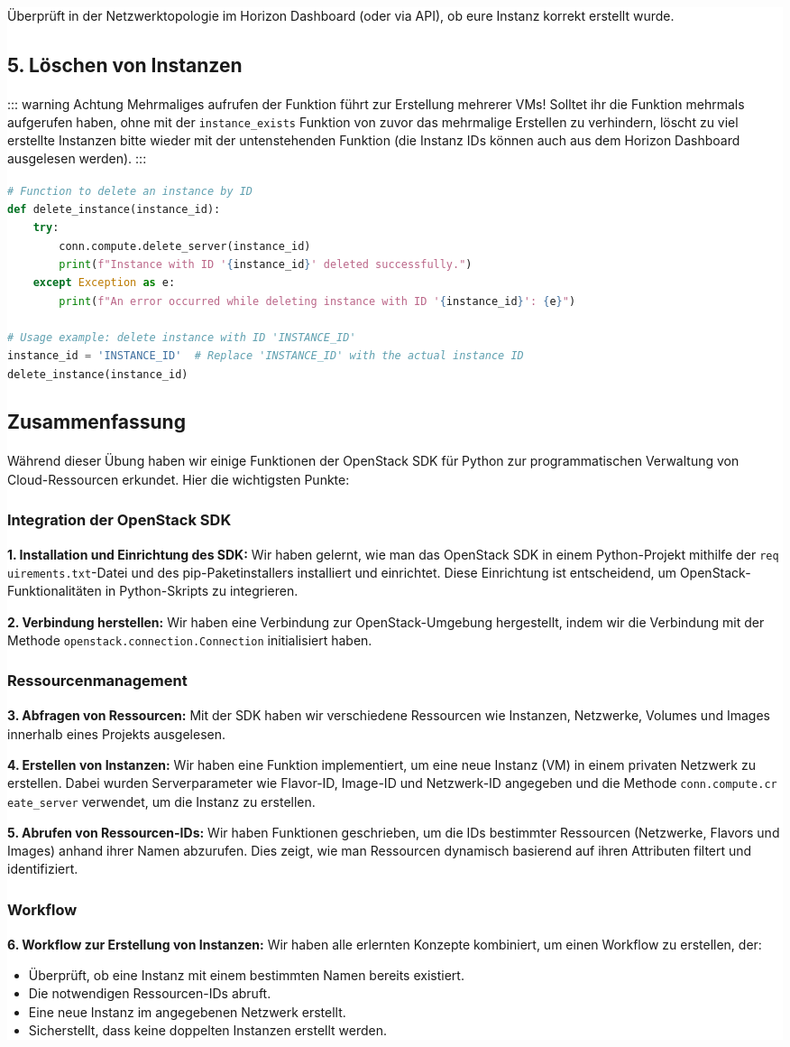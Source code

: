 Überprüft in der Netzwerktopologie im Horizon Dashboard (oder via API), ob eure Instanz korrekt erstellt wurde.

## 5. Löschen von Instanzen
::: warning Achtung
Mehrmaliges aufrufen der Funktion führt zur Erstellung mehrerer VMs! Solltet ihr die Funktion mehrmals aufgerufen haben, ohne mit der `instance_exists` Funktion von zuvor das mehrmalige Erstellen zu verhindern, löscht zu viel erstellte Instanzen bitte wieder mit der untenstehenden Funktion (die Instanz IDs können auch aus dem Horizon Dashboard ausgelesen werden).
:::

``` Python
# Function to delete an instance by ID
def delete_instance(instance_id):
    try:
        conn.compute.delete_server(instance_id)
        print(f"Instance with ID '{instance_id}' deleted successfully.")
    except Exception as e:
        print(f"An error occurred while deleting instance with ID '{instance_id}': {e}")

# Usage example: delete instance with ID 'INSTANCE_ID'
instance_id = 'INSTANCE_ID'  # Replace 'INSTANCE_ID' with the actual instance ID
delete_instance(instance_id)
```

## Zusammenfassung
Während dieser Übung haben wir einige Funktionen der OpenStack SDK für Python zur programmatischen Verwaltung von Cloud-Ressourcen erkundet. Hier die wichtigsten Punkte:

### Integration der OpenStack SDK
**1. Installation und Einrichtung des SDK:** Wir haben gelernt, wie man das OpenStack SDK in einem Python-Projekt mithilfe der ``requirements.txt``-Datei und des pip-Paketinstallers installiert und einrichtet. Diese Einrichtung ist entscheidend, um OpenStack-Funktionalitäten in Python-Skripts zu integrieren.

**2. Verbindung herstellen:** Wir haben eine Verbindung zur OpenStack-Umgebung hergestellt, indem wir die Verbindung mit der Methode ``openstack.connection.Connection`` initialisiert haben.

### Ressourcenmanagement
**3. Abfragen von Ressourcen:** Mit der SDK haben wir verschiedene Ressourcen wie Instanzen, Netzwerke, Volumes und Images innerhalb eines Projekts ausgelesen.

**4. Erstellen von Instanzen:** Wir haben eine Funktion implementiert, um eine neue Instanz (VM) in einem privaten Netzwerk zu erstellen. Dabei wurden Serverparameter wie Flavor-ID, Image-ID und Netzwerk-ID angegeben und die Methode ``conn.compute.create_server`` verwendet, um die Instanz zu erstellen.

**5. Abrufen von Ressourcen-IDs:** Wir haben Funktionen geschrieben, um die IDs bestimmter Ressourcen (Netzwerke, Flavors und Images) anhand ihrer Namen abzurufen. Dies zeigt, wie man Ressourcen dynamisch basierend auf ihren Attributen filtert und identifiziert.

### Workflow
**6. Workflow zur Erstellung von Instanzen:** Wir haben alle erlernten Konzepte kombiniert, um einen Workflow zu erstellen, der:
* Überprüft, ob eine Instanz mit einem bestimmten Namen bereits existiert.
* Die notwendigen Ressourcen-IDs abruft.
* Eine neue Instanz im angegebenen Netzwerk erstellt.
* Sicherstellt, dass keine doppelten Instanzen erstellt werden.